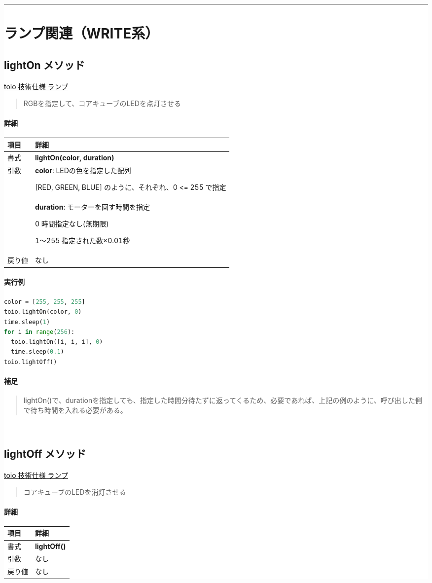 -----
# ランプ関連（WRITE系）

## lightOn メソッド

[toio 技術仕様 ランプ](https://toio.github.io/toio-spec/docs/ble_light)

> RGBを指定して、コアキューブのLEDを点灯させる

#### 詳細
|項目|詳細|
|:---|:--|
|書式|**lightOn(color, duration)**|
|引数|**color**: LEDの色を指定した配列<p>[RED, GREEN, BLUE] のように、それぞれ、0 <= 255 で指定<p>|
||**duration**: モーターを回す時間を指定<p>0 時間指定なし(無期限) <p> 1～255 指定された数×0.01秒 |
|戻り値|なし|

#### 実行例

````py
color = [255, 255, 255]
toio.lightOn(color, 0)
time.sleep(1)
for i in range(256):
  toio.lightOn([i, i, i], 0) 
  time.sleep(0.1)
toio.lightOff()  
````

#### 補足

>lightOn()で、durationを指定しても、指定した時間分待たずに返ってくるため、必要であれば、上記の例のように、呼び出した側で待ち時間を入れる必要がある。

<br>

## lightOff メソッド

[toio 技術仕様 ランプ](https://toio.github.io/toio-spec/docs/ble_light)

> コアキューブのLEDを消灯させる

#### 詳細
|項目|詳細|
|:---|:--|
|書式|**lightOff()**|
|引数|なし|
|戻り値|なし|
